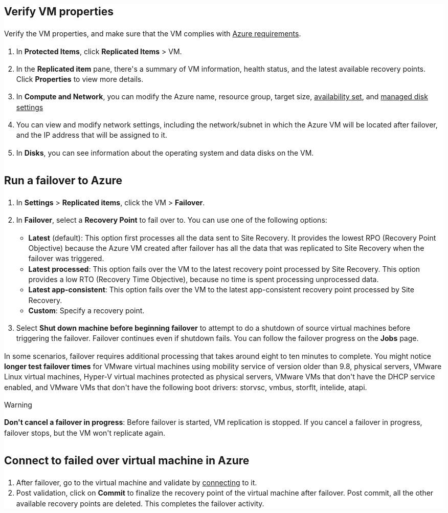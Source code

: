 ## Verify VM properties

Verify the VM properties, and make sure that the VM complies with [Azure requirements](vmware-physical-azure-support-matrix.md#replicated-machines).

1. In **Protected Items**, click **Replicated Items** > VM.

2. In the **Replicated item** pane, there's a summary of VM information, health status, and the
   latest available recovery points. Click **Properties** to view more details.

3. In **Compute and Network**, you can modify the Azure name, resource group, target size,
   [availability set](../virtual-machines/windows/tutorial-availability-sets.md), and
   [managed disk settings](#managed-disk-considerations)

4. You can view and modify network settings, including the network/subnet in which the Azure VM
   will be located after failover, and the IP address that will be assigned to it.

5. In **Disks**, you can see information about the operating system and data disks on the VM.

## Run a failover to Azure

1. In **Settings** > **Replicated items**, click the VM > **Failover**.

2. In **Failover**, select a **Recovery Point** to fail over to. You can use one of the following options:
   - **Latest** (default): This option first processes all the data sent to Site Recovery. It
     provides the lowest RPO (Recovery Point Objective) because the Azure VM created after failover
     has all the data that was replicated to Site Recovery when the failover was triggered.
   - **Latest processed**: This option fails over the VM to the latest recovery point processed by
     Site Recovery. This option provides a low RTO (Recovery Time Objective), because no time is
     spent processing unprocessed data.
   - **Latest app-consistent**: This option fails over the VM to the latest app-consistent recovery
     point processed by Site Recovery.
   - **Custom**: Specify a recovery point.

3. Select **Shut down machine before beginning failover** to attempt to do a shutdown of source
   virtual machines before triggering the failover. Failover continues even if shutdown fails. You
   can follow the failover progress on the **Jobs** page.

In some scenarios, failover requires additional processing that takes around eight to ten minutes to complete. You might notice **longer test failover times** for VMware virtual machines using mobility service of version older than 9.8, physical servers, VMware Linux virtual machines, Hyper-V virtual machines protected as physical servers, VMware VMs that don't have the DHCP service enabled, and VMware VMs that don't have the following boot drivers: storvsc, vmbus, storflt, intelide, atapi.

> [!WARNING]
> **Don't cancel a failover in progress**: Before failover is started, VM replication is stopped.
> If you cancel a failover in progress, failover stops, but the VM won't replicate again.

## Connect to failed over virtual machine in Azure

1. After failover, go to the virtual machine and validate by [connecting](../virtual-machines/windows/connect-logon.md) to it.
2. Post validation, click on **Commit** to finalize the recovery point of the virtual machine after failover. Post commit, all the other available recovery points are deleted. This completes the failover activity.
